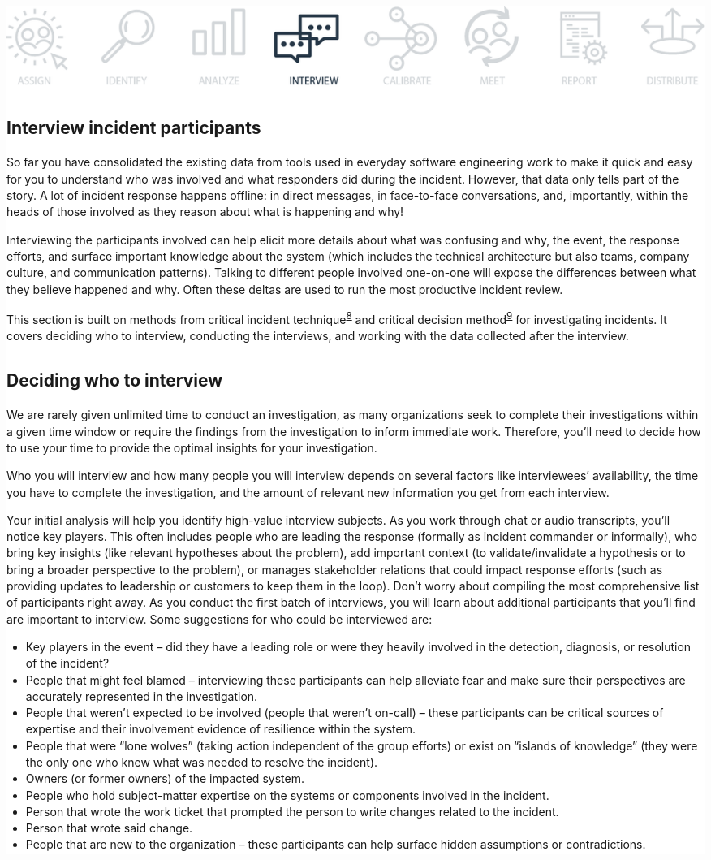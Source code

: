 ![Interview Header](assets/images/headers/Howie-Interview.png)

## Interview incident participants
So far you have consolidated the existing data from tools used in everyday software engineering work to make it quick and easy for you to understand who was involved and what responders did during the incident. However, that data only tells part of the story. A lot of incident response happens offline: in direct messages, in face-to-face conversations, and, importantly, within the heads of those involved as they reason about what is happening and why!

Interviewing the participants involved can help elicit more details about what was confusing and why, the event, the response efforts, and surface important knowledge about the system (which includes the technical architecture but also teams, company culture, and communication patterns). Talking to different people involved one-on-one will expose the differences between what they believe happened and why. Often these deltas are used to run the most productive incident review.

This section is built on methods from critical incident technique<sup>[8](https://howie-guide.pagerduty.com/authack/#references)</sup> and critical decision method<sup>[9](https://howie-guide.pagerduty.com/authack/#references)</sup> for investigating incidents. It covers deciding who to interview, conducting the interviews, and working with the data collected after the interview.

## Deciding who to interview
We are rarely given unlimited time to conduct an investigation, as many organizations seek to complete their investigations within a given time window or require the findings from the investigation to inform immediate work. Therefore, you’ll need to decide how to use your time to provide the optimal insights for your investigation.

Who you will interview and how many people you will interview depends on several factors like interviewees’ availability, the time you have to complete the investigation, and the amount of relevant new information you get from each interview.

Your initial analysis will help you identify high-value interview subjects. As you work through chat or audio transcripts, you’ll notice key players. This often includes people who are leading the response (formally as incident commander or informally), who bring key insights (like relevant hypotheses about the problem), add important context (to validate/invalidate a hypothesis or to bring a broader perspective to the problem), or manages stakeholder relations that could impact response efforts (such as providing updates to leadership or customers to keep them in the loop). Don’t worry about compiling the most comprehensive list of participants right away. As you conduct the first batch of interviews, you will learn about additional participants that you’ll find are important to interview. Some suggestions for who could be interviewed are:

- Key players in the event – did they have a leading role or were they heavily involved in the detection, diagnosis, or resolution of the incident?
- People that might feel blamed – interviewing these participants can help alleviate fear and make sure their perspectives are accurately represented in the investigation.
- People that weren’t expected to be involved (people that weren’t on-call) – these participants can be critical sources of expertise and their involvement evidence of resilience within the system.
- People that were “lone wolves” (taking action independent of the group efforts) or exist on “islands of knowledge” (they were the only one who knew what was needed to resolve the incident).
- Owners (or former owners) of the impacted system.
- People who hold subject-matter expertise on the systems or components involved in the incident.
- Person that wrote the work ticket that prompted the person to write changes related to the incident.
- Person that wrote said change.
- People that are new to the organization – these participants can help surface hidden assumptions or contradictions.
